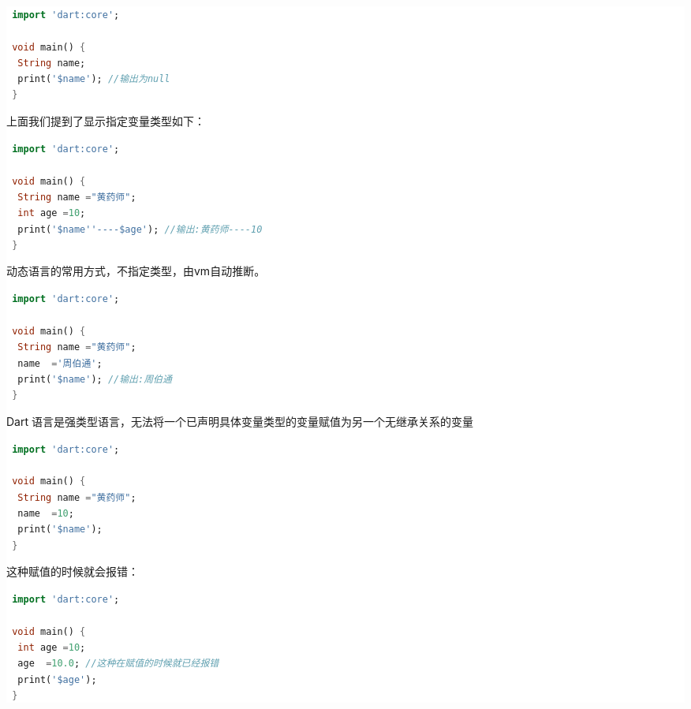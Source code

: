 ```dart
 import 'dart:core';
 
 void main() {
  String name;
  print('$name'); //输出为null
 }
```

 上面我们提到了显示指定变量类型如下：

```dart
 import 'dart:core';
 
 void main() {
  String name ="黄药师";
  int age =10;
  print('$name''----$age'); //输出:黄药师----10
 }
```

 动态语言的常用方式，不指定类型，由vm自动推断。

```dart
 import 'dart:core';
 
 void main() {
  String name ="黄药师";
  name  ='周伯通';
  print('$name'); //输出:周伯通
 }
```

 Dart 语言是强类型语言，无法将一个已声明具体变量类型的变量赋值为另一个无继承关系的变量

```dart
 import 'dart:core';
 
 void main() {
  String name ="黄药师";
  name  =10;
  print('$name');
 }
```

 这种赋值的时候就会报错：

```dart
 import 'dart:core';
 
 void main() {
  int age =10;
  age  =10.0; //这种在赋值的时候就已经报错
  print('$age');
 }
```
